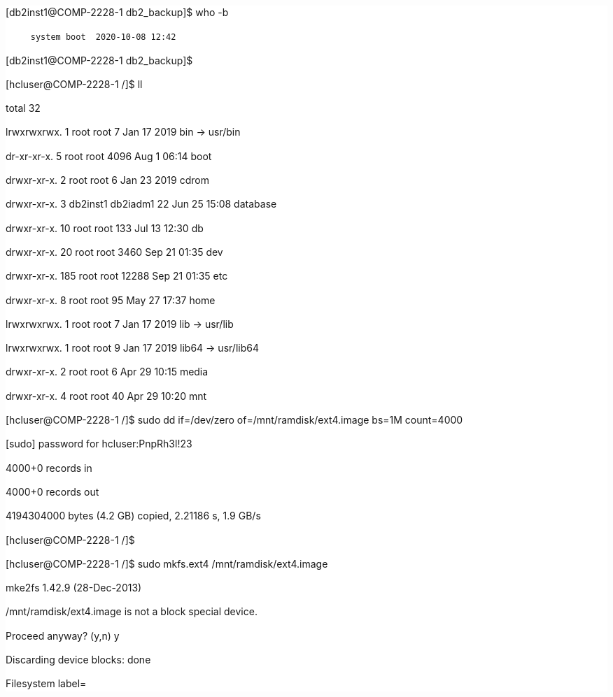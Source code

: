 [db2inst1@COMP-2228-1 db2_backup]$ who -b 

         system boot  2020-10-08 12:42 

[db2inst1@COMP-2228-1 db2_backup]$ 

 

 

[hcluser@COMP-2228-1 /]$ ll 

total 32 

lrwxrwxrwx.   1 root     root         7 Jan 17  2019 bin -> usr/bin 

dr-xr-xr-x.   5 root     root      4096 Aug  1 06:14 boot 

drwxr-xr-x.   2 root     root         6 Jan 23  2019 cdrom 

drwxr-xr-x.   3 db2inst1 db2iadm1    22 Jun 25 15:08 database 

drwxr-xr-x.  10 root     root       133 Jul 13 12:30 db 

drwxr-xr-x.  20 root     root      3460 Sep 21 01:35 dev 

drwxr-xr-x. 185 root     root     12288 Sep 21 01:35 etc 

drwxr-xr-x.   8 root     root        95 May 27 17:37 home 

lrwxrwxrwx.   1 root     root         7 Jan 17  2019 lib -> usr/lib 

lrwxrwxrwx.   1 root     root         9 Jan 17  2019 lib64 -> usr/lib64 

drwxr-xr-x.   2 root     root         6 Apr 29 10:15 media 

drwxr-xr-x.   4 root     root        40 Apr 29 10:20 mnt 

 

 

[hcluser@COMP-2228-1 /]$ sudo dd if=/dev/zero of=/mnt/ramdisk/ext4.image bs=1M count=4000 

[sudo] password for hcluser:PnpRh3l!23 

4000+0 records in 

4000+0 records out 

4194304000 bytes (4.2 GB) copied, 2.21186 s, 1.9 GB/s 

[hcluser@COMP-2228-1 /]$ 

 

 

[hcluser@COMP-2228-1 /]$ sudo mkfs.ext4 /mnt/ramdisk/ext4.image 

mke2fs 1.42.9 (28-Dec-2013) 

/mnt/ramdisk/ext4.image is not a block special device. 

Proceed anyway? (y,n) y 

Discarding device blocks: done 

Filesystem label= 
